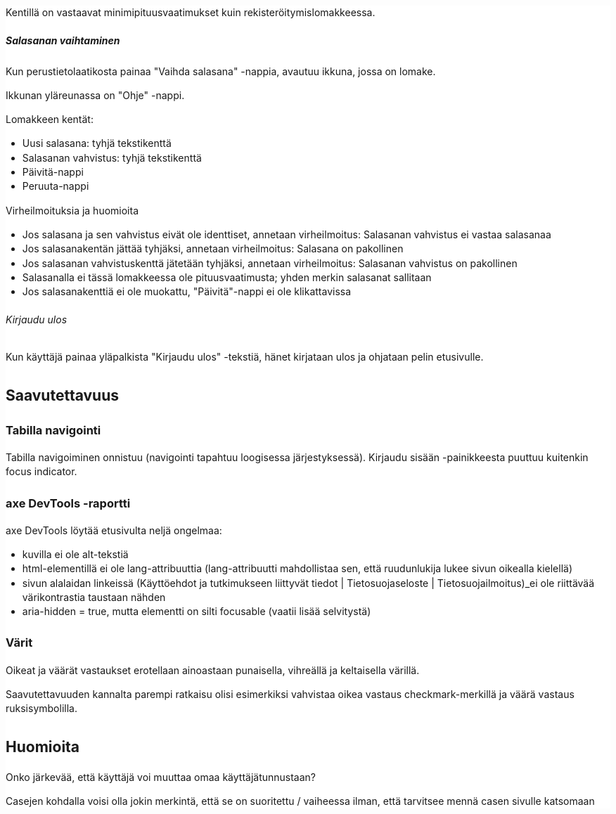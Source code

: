 Kentillä on vastaavat minimipituusvaatimukset kuin rekisteröitymislomakkeessa.

##### Salasanan vaihtaminen
Kun perustietolaatikosta painaa "Vaihda salasana" -nappia, avautuu ikkuna, jossa on lomake.

Ikkunan yläreunassa on "Ohje" -nappi.

Lomakkeen kentät:
- Uusi salasana: tyhjä tekstikenttä
- Salasanan vahvistus: tyhjä tekstikenttä
- Päivitä-nappi
- Peruuta-nappi

Virheilmoituksia ja huomioita
- Jos salasana ja sen vahvistus eivät ole identtiset, annetaan virheilmoitus:
  Salasanan vahvistus ei vastaa salasanaa
- Jos salasanakentän jättää tyhjäksi, annetaan virheilmoitus:
  Salasana on pakollinen 
- Jos salasanan vahvistuskenttä jätetään tyhjäksi, annetaan virheilmoitus:
  Salasanan vahvistus on pakollinen
- Salasanalla ei tässä lomakkeessa ole pituusvaatimusta; yhden merkin salasanat sallitaan
- Jos salasanakenttiä ei ole muokattu, "Päivitä"-nappi ei ole klikattavissa

###### Kirjaudu ulos
Kun käyttäjä painaa yläpalkista "Kirjaudu ulos" -tekstiä, hänet kirjataan ulos ja ohjataan pelin etusivulle.

## Saavutettavuus

### Tabilla navigointi
Tabilla navigoiminen onnistuu (navigointi tapahtuu loogisessa järjestyksessä). Kirjaudu sisään -painikkeesta puuttuu kuitenkin focus indicator.

### axe DevTools -raportti
axe DevTools löytää etusivulta neljä ongelmaa:

- kuvilla ei ole alt-tekstiä
- html-elementillä ei ole lang-attribuuttia (lang-attribuutti mahdollistaa sen, että ruudunlukija lukee sivun oikealla kielellä)
- sivun alalaidan linkeissä (Käyttöehdot ja tutkimukseen liittyvät tiedot | Tietosuojaseloste | Tietosuojailmoitus)​_ei ole riittävää värikontrastia taustaan nähden
- aria-hidden = true, mutta elementti on silti focusable (vaatii lisää selvitystä)

### Värit

Oikeat ja väärät vastaukset erotellaan ainoastaan punaisella, vihreällä ja keltaisella värillä. 

Saavutettavuuden kannalta parempi ratkaisu olisi esimerkiksi vahvistaa oikea vastaus checkmark-merkillä ja väärä vastaus ruksisymbolilla. 

## Huomioita

Onko järkevää, että käyttäjä voi muuttaa omaa käyttäjätunnustaan?

Casejen kohdalla voisi olla jokin merkintä, että se on suoritettu / vaiheessa ilman, että tarvitsee mennä casen sivulle katsomaan
